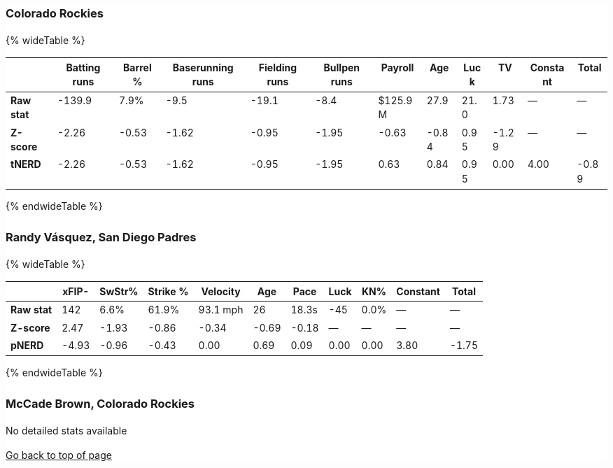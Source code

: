 ### Colorado Rockies

{% wideTable %}

|              | Batting runs | Barrel % | Baserunning runs | Fielding runs | Bullpen runs | Payroll | Age   | Luck | TV   | Constant | Total |
| ------------ | ------------ | -------- | ----------- | -------- | ------------ | ------- | ----- | ---- | ---- | -------- | ----- |
| **Raw stat** | -139.9 | 7.9% | -9.5 | -19.1 | -8.4 | $125.9M | 27.9 | 21.0 | 1.73 | — | — |
| **Z-score** | -2.26 | -0.53 | -1.62 | -0.95 | -1.95 | -0.63 | -0.84 | 0.95 | -1.29 | — | — |
| **tNERD** | -2.26 | -0.53 | -1.62 | -0.95 | -1.95 | 0.63 | 0.84 | 0.95 | 0.00 | 4.00 | -0.89 |
{% endwideTable %}

### Randy Vásquez, San Diego Padres

{% wideTable %}

|              | xFIP- | SwStr% | Strike % | Velocity | Age   | Pace  | Luck | KN%  | Constant | Total |
| ------------ | ----- | ------ | -------- | -------- | ----- | ----- | ---- | ---- | -------- | ----- |
| **Raw stat** | 142 | 6.6% | 61.9% | 93.1 mph | 26 | 18.3s | -45 | 0.0% | — | — |
| **Z-score** | 2.47 | -1.93 | -0.86 | -0.34 | -0.69 | -0.18 | — | — | — | — |
| **pNERD** | -4.93 | -0.96 | -0.43 | 0.00 | 0.69 | 0.09 | 0.00 | 0.00 | 3.80 | -1.75 |
{% endwideTable %}

### McCade Brown, Colorado Rockies

No detailed stats available


[Go back to top of page](#)

